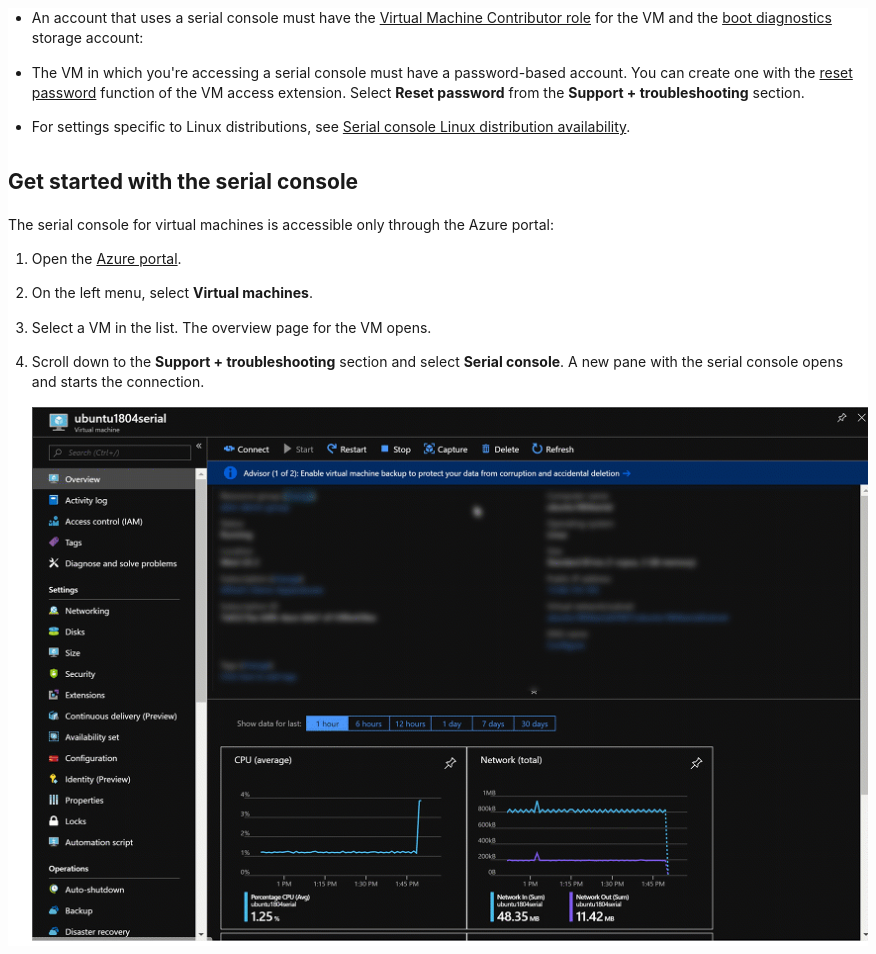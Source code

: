 - An account that uses a serial console must have the [Virtual Machine Contributor role](../../role-based-access-control/built-in-roles.md#virtual-machine-contributor) for the VM and the [boot diagnostics](boot-diagnostics.md) storage account:

- The VM in which you're accessing a serial console must have a password-based account. You can create one with the [reset password](https://docs.microsoft.com/azure/virtual-machines/extensions/vmaccess#reset-password) function of the VM access extension. Select **Reset password** from the **Support + troubleshooting** section.

- For settings specific to Linux distributions, see [Serial console Linux distribution availability](#serial-console-linux-distribution-availability).



## Get started with the serial console
The serial console for virtual machines is accessible only through the Azure portal:

  1. Open the [Azure portal](https://portal.azure.com).

  1. On the left menu, select **Virtual machines**.

  1. Select a VM in the list. The overview page for the VM opens.

  1. Scroll down to the **Support + troubleshooting** section and select **Serial console**. A new pane with the serial console opens and starts the connection.

     ![Linux serial console window](./media/virtual-machines-serial-console/virtual-machine-linux-serial-console-connect.gif)
